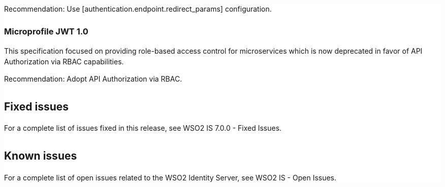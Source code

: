 Recommendation: Use [authentication.endpoint.redirect_params] configuration.

### Microprofile JWT 1.0

This specification focused on providing role-based access control for microservices which is now deprecated in favor of API Authorization via RBAC capabilities.

Recommendation: Adopt API Authorization via RBAC.

## Fixed issues

For a complete list of issues fixed in this release, see WSO2 IS 7.0.0 - Fixed Issues.

## Known issues

For a complete list of open issues related to the WSO2 Identity Server, see WSO2 IS - Open Issues.